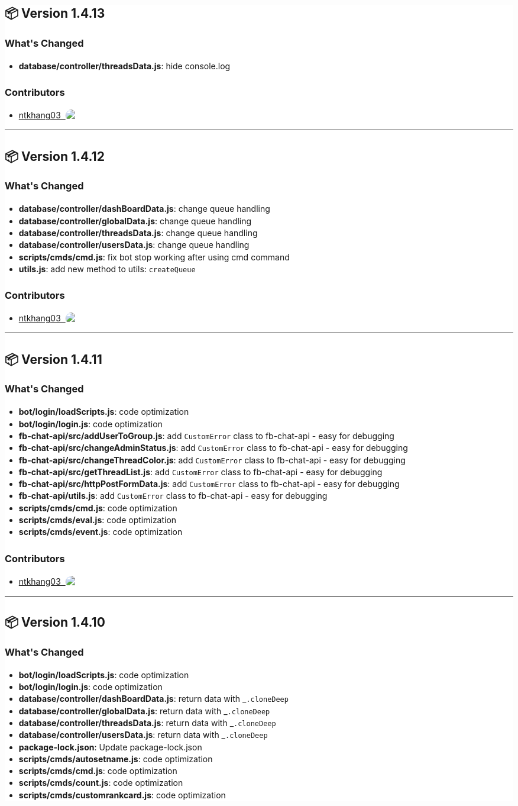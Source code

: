 ## 📦 Version 1.4.13
### What's Changed
- **database/controller/threadsData.js**: hide console.log
### Contributors
- <div style="display: flex; align-items: center;"><a href="https://github.com/ntkhang03">ntkhang03&nbsp;&nbsp;</a> <img src="https://github.com/ntkhang03.png" width="20" height="20" style="border-radius:50%; margin-top: px;" alt="ntkhang03"></div>

---
## 📦 Version 1.4.12
### What's Changed
- **database/controller/dashBoardData.js**: change queue handling
- **database/controller/globalData.js**: change queue handling
- **database/controller/threadsData.js**: change queue handling
- **database/controller/usersData.js**: change queue handling
- **scripts/cmds/cmd.js**: fix bot stop working after using cmd command
- **utils.js**: add new method to utils: `createQueue`
### Contributors
- <div style="display: flex; align-items: center;"><a href="https://github.com/ntkhang03">ntkhang03&nbsp;&nbsp;</a> <img src="https://github.com/ntkhang03.png" width="20" height="20" style="border-radius:50%; margin-top: px;" alt="ntkhang03"></div>

---
## 📦 Version 1.4.11
### What's Changed
- **bot/login/loadScripts.js**: code optimization
- **bot/login/login.js**: code optimization
- **fb-chat-api/src/addUserToGroup.js**: add `CustomError` class to fb-chat-api - easy for debugging
- **fb-chat-api/src/changeAdminStatus.js**: add `CustomError` class to fb-chat-api - easy for debugging
- **fb-chat-api/src/changeThreadColor.js**: add `CustomError` class to fb-chat-api - easy for debugging
- **fb-chat-api/src/getThreadList.js**: add `CustomError` class to fb-chat-api - easy for debugging
- **fb-chat-api/src/httpPostFormData.js**: add `CustomError` class to fb-chat-api - easy for debugging
- **fb-chat-api/utils.js**: add `CustomError` class to fb-chat-api - easy for debugging
- **scripts/cmds/cmd.js**: code optimization
- **scripts/cmds/eval.js**: code optimization
- **scripts/cmds/event.js**: code optimization
### Contributors
- <div style="display: flex; align-items: center;"><a href="https://github.com/ntkhang03">ntkhang03&nbsp;&nbsp;</a> <img src="https://github.com/ntkhang03.png" width="20" height="20" style="border-radius:50%; margin-top: px;" alt="ntkhang03"></div>

---
## 📦 Version 1.4.10
### What's Changed
- **bot/login/loadScripts.js**: code optimization
- **bot/login/login.js**: code optimization
- **database/controller/dashBoardData.js**: return data with _`.cloneDeep`
- **database/controller/globalData.js**: return data with _`.cloneDeep`
- **database/controller/threadsData.js**: return data with _`.cloneDeep`
- **database/controller/usersData.js**: return data with _`.cloneDeep`
- **package-lock.json**: Update package-lock.json
- **scripts/cmds/autosetname.js**: code optimization
- **scripts/cmds/cmd.js**: code optimization
- **scripts/cmds/count.js**: code optimization
- **scripts/cmds/customrankcard.js**: code optimization
